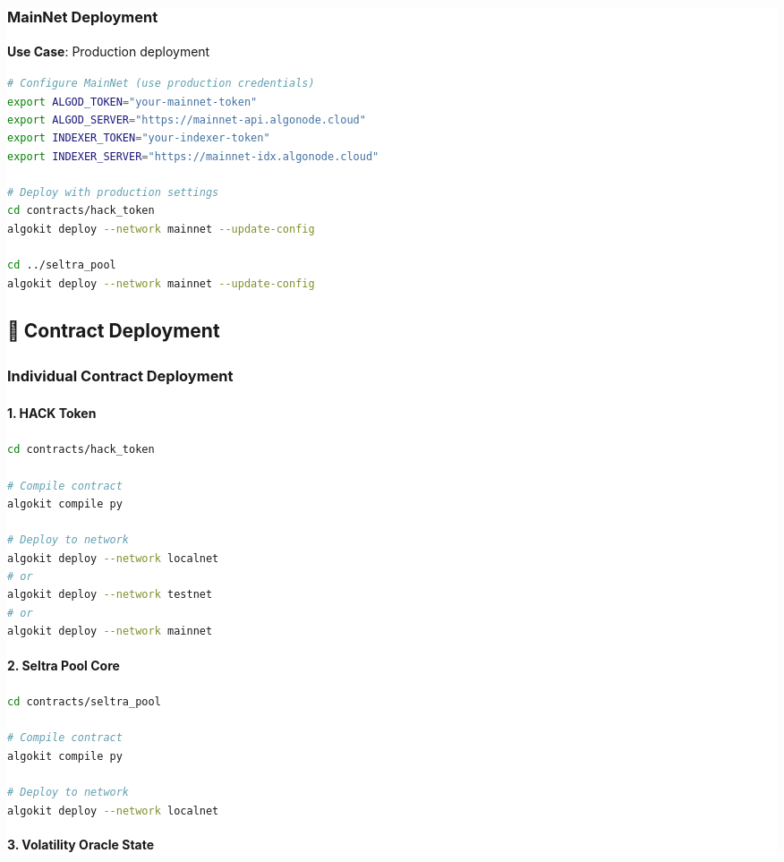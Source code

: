 ### MainNet Deployment

**Use Case**: Production deployment

```bash
# Configure MainNet (use production credentials)
export ALGOD_TOKEN="your-mainnet-token"
export ALGOD_SERVER="https://mainnet-api.algonode.cloud"
export INDEXER_TOKEN="your-indexer-token"
export INDEXER_SERVER="https://mainnet-idx.algonode.cloud"

# Deploy with production settings
cd contracts/hack_token
algokit deploy --network mainnet --update-config

cd ../seltra_pool
algokit deploy --network mainnet --update-config
```

## 🔧 Contract Deployment

### Individual Contract Deployment

#### 1. HACK Token

```bash
cd contracts/hack_token

# Compile contract
algokit compile py

# Deploy to network
algokit deploy --network localnet
# or
algokit deploy --network testnet
# or
algokit deploy --network mainnet
```

#### 2. Seltra Pool Core

```bash
cd contracts/seltra_pool

# Compile contract
algokit compile py

# Deploy to network
algokit deploy --network localnet
```

#### 3. Volatility Oracle State

